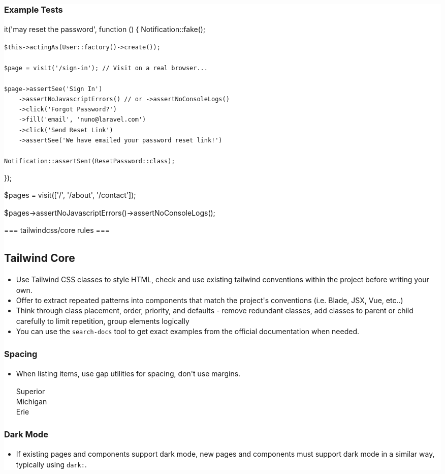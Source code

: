 ### Example Tests

<code-snippet name="Pest Browser Test Example" lang="php">
it('may reset the password', function () {
    Notification::fake();

    $this->actingAs(User::factory()->create());

    $page = visit('/sign-in'); // Visit on a real browser...

    $page->assertSee('Sign In')
        ->assertNoJavascriptErrors() // or ->assertNoConsoleLogs()
        ->click('Forgot Password?')
        ->fill('email', 'nuno@laravel.com')
        ->click('Send Reset Link')
        ->assertSee('We have emailed your password reset link!')

    Notification::assertSent(ResetPassword::class);
});
</code-snippet>

<code-snippet name="Pest Smoke Testing Example" lang="php">
$pages = visit(['/', '/about', '/contact']);

$pages->assertNoJavascriptErrors()->assertNoConsoleLogs();
</code-snippet>


=== tailwindcss/core rules ===

## Tailwind Core

- Use Tailwind CSS classes to style HTML, check and use existing tailwind conventions within the project before writing your own.
- Offer to extract repeated patterns into components that match the project's conventions (i.e. Blade, JSX, Vue, etc..)
- Think through class placement, order, priority, and defaults - remove redundant classes, add classes to parent or child carefully to limit repetition, group elements logically
- You can use the `search-docs` tool to get exact examples from the official documentation when needed.

### Spacing
- When listing items, use gap utilities for spacing, don't use margins.

    <code-snippet name="Valid Flex Gap Spacing Example" lang="html">
        <div class="flex gap-8">
            <div>Superior</div>
            <div>Michigan</div>
            <div>Erie</div>
        </div>
    </code-snippet>


### Dark Mode
- If existing pages and components support dark mode, new pages and components must support dark mode in a similar way, typically using `dark:`.
